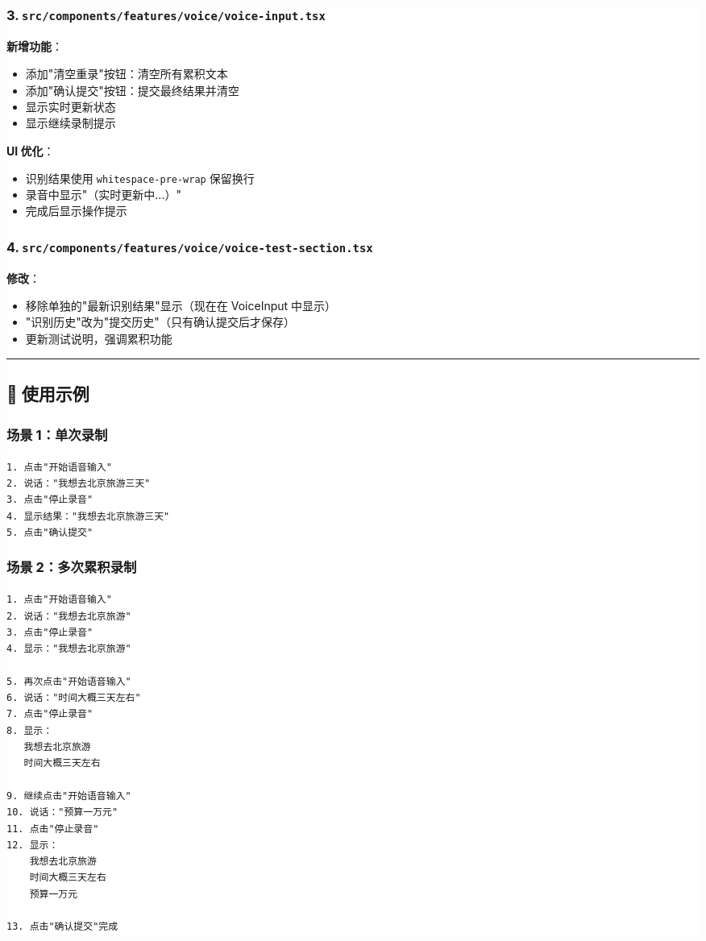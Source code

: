 ### 3. `src/components/features/voice/voice-input.tsx`

**新增功能**：
- 添加"清空重录"按钮：清空所有累积文本
- 添加"确认提交"按钮：提交最终结果并清空
- 显示实时更新状态
- 显示继续录制提示

**UI 优化**：
- 识别结果使用 `whitespace-pre-wrap` 保留换行
- 录音中显示"（实时更新中...）"
- 完成后显示操作提示

### 4. `src/components/features/voice/voice-test-section.tsx`

**修改**：
- 移除单独的"最新识别结果"显示（现在在 VoiceInput 中显示）
- "识别历史"改为"提交历史"（只有确认提交后才保存）
- 更新测试说明，强调累积功能

---

## 🎯 使用示例

### 场景 1：单次录制

```
1. 点击"开始语音输入"
2. 说话："我想去北京旅游三天"
3. 点击"停止录音"
4. 显示结果："我想去北京旅游三天"
5. 点击"确认提交"
```

### 场景 2：多次累积录制

```
1. 点击"开始语音输入"
2. 说话："我想去北京旅游"
3. 点击"停止录音"
4. 显示："我想去北京旅游"

5. 再次点击"开始语音输入"
6. 说话："时间大概三天左右"
7. 点击"停止录音"
8. 显示：
   我想去北京旅游
   时间大概三天左右

9. 继续点击"开始语音输入"
10. 说话："预算一万元"
11. 点击"停止录音"
12. 显示：
    我想去北京旅游
    时间大概三天左右
    预算一万元

13. 点击"确认提交"完成
```
